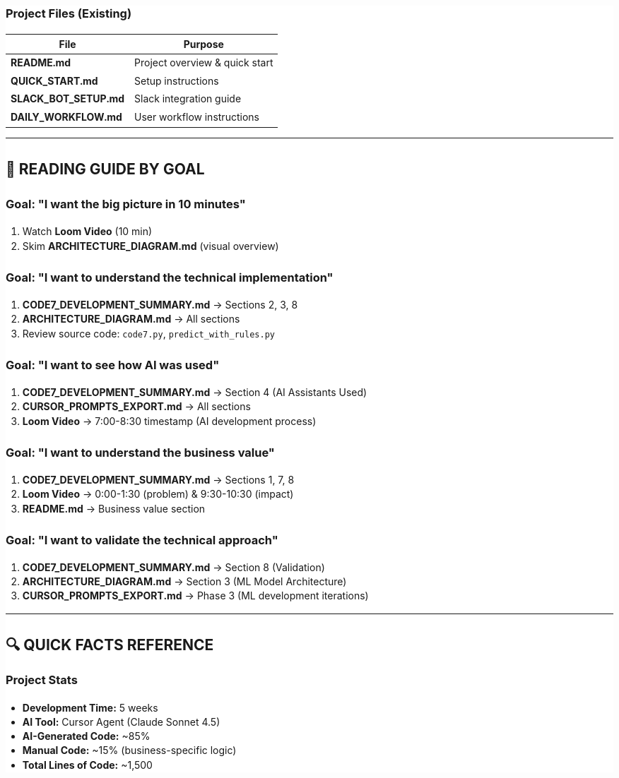 ### Project Files (Existing)

| File | Purpose |
|------|---------|
| **README.md** | Project overview & quick start |
| **QUICK_START.md** | Setup instructions |
| **SLACK_BOT_SETUP.md** | Slack integration guide |
| **DAILY_WORKFLOW.md** | User workflow instructions |

---

## 📖 READING GUIDE BY GOAL

### Goal: "I want the big picture in 10 minutes"
1. Watch **Loom Video** (10 min)
2. Skim **ARCHITECTURE_DIAGRAM.md** (visual overview)

### Goal: "I want to understand the technical implementation"
1. **CODE7_DEVELOPMENT_SUMMARY.md** → Sections 2, 3, 8
2. **ARCHITECTURE_DIAGRAM.md** → All sections
3. Review source code: `code7.py`, `predict_with_rules.py`

### Goal: "I want to see how AI was used"
1. **CODE7_DEVELOPMENT_SUMMARY.md** → Section 4 (AI Assistants Used)
2. **CURSOR_PROMPTS_EXPORT.md** → All sections
3. **Loom Video** → 7:00-8:30 timestamp (AI development process)

### Goal: "I want to understand the business value"
1. **CODE7_DEVELOPMENT_SUMMARY.md** → Sections 1, 7, 8
2. **Loom Video** → 0:00-1:30 (problem) & 9:30-10:30 (impact)
3. **README.md** → Business value section

### Goal: "I want to validate the technical approach"
1. **CODE7_DEVELOPMENT_SUMMARY.md** → Section 8 (Validation)
2. **ARCHITECTURE_DIAGRAM.md** → Section 3 (ML Model Architecture)
3. **CURSOR_PROMPTS_EXPORT.md** → Phase 3 (ML development iterations)

---

## 🔍 QUICK FACTS REFERENCE

### Project Stats
- **Development Time:** 5 weeks
- **AI Tool:** Cursor Agent (Claude Sonnet 4.5)
- **AI-Generated Code:** ~85%
- **Manual Code:** ~15% (business-specific logic)
- **Total Lines of Code:** ~1,500
